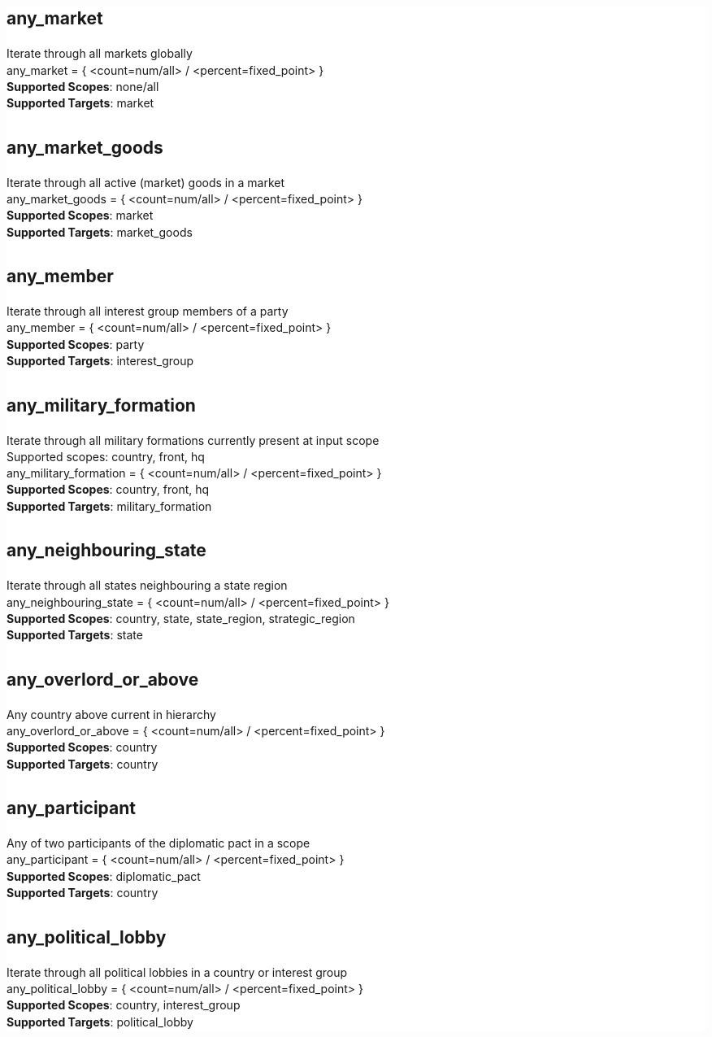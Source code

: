 ## any_market
Iterate through all markets globally  
any_market = { <count=num/all> / <percent=fixed_point> <triggers> }  
**Supported Scopes**: none/all  
**Supported Targets**: market  

## any_market_goods
Iterate through all active (market) goods in a market  
any_market_goods = { <count=num/all> / <percent=fixed_point> <triggers> }  
**Supported Scopes**: market  
**Supported Targets**: market_goods  

## any_member
Iterate through all interest group members of a party  
any_member = { <count=num/all> / <percent=fixed_point> <triggers> }  
**Supported Scopes**: party  
**Supported Targets**: interest_group  

## any_military_formation
Iterate through all military formations currently present at input scope  
Supported scopes: country, front, hq  
any_military_formation = { <count=num/all> / <percent=fixed_point> <triggers> }  
**Supported Scopes**: country, front, hq  
**Supported Targets**: military_formation  

## any_neighbouring_state
Iterate through all states neighbouring a state region  
any_neighbouring_state = { <count=num/all> / <percent=fixed_point> <triggers> }  
**Supported Scopes**: country, state, state_region, strategic_region  
**Supported Targets**: state  

## any_overlord_or_above
Any country above current in hierarchy  
any_overlord_or_above = { <count=num/all> / <percent=fixed_point> <triggers> }  
**Supported Scopes**: country  
**Supported Targets**: country  

## any_participant
Any of two participants of the diplomatic pact in a scope  
any_participant = { <count=num/all> / <percent=fixed_point> <triggers> }  
**Supported Scopes**: diplomatic_pact  
**Supported Targets**: country  

## any_political_lobby
Iterate through all political lobbies in a country or interest group  
any_political_lobby = { <count=num/all> / <percent=fixed_point> <triggers> }  
**Supported Scopes**: country, interest_group  
**Supported Targets**: political_lobby  
